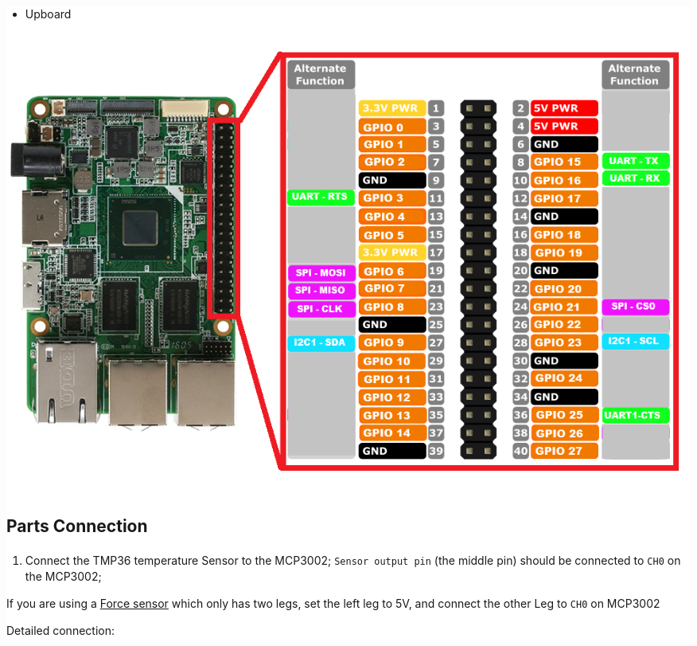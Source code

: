 * Upboard

 ![Upboard Pinout](../../Resources/Upboard_Pinout.png)

## Parts Connection

1. Connect the TMP36 temperature Sensor to the MCP3002; `Sensor output pin` (the middle pin) should be connected to `CH0` on the MCP3002;

If you are using a [Force sensor](http://www.digikey.com/product-detail/en/30-81794/1027-1001-ND/2476468) which only has two legs, set the left leg to 5V,
and connect the other Leg to `CH0` on MCP3002

Detailed connection:
